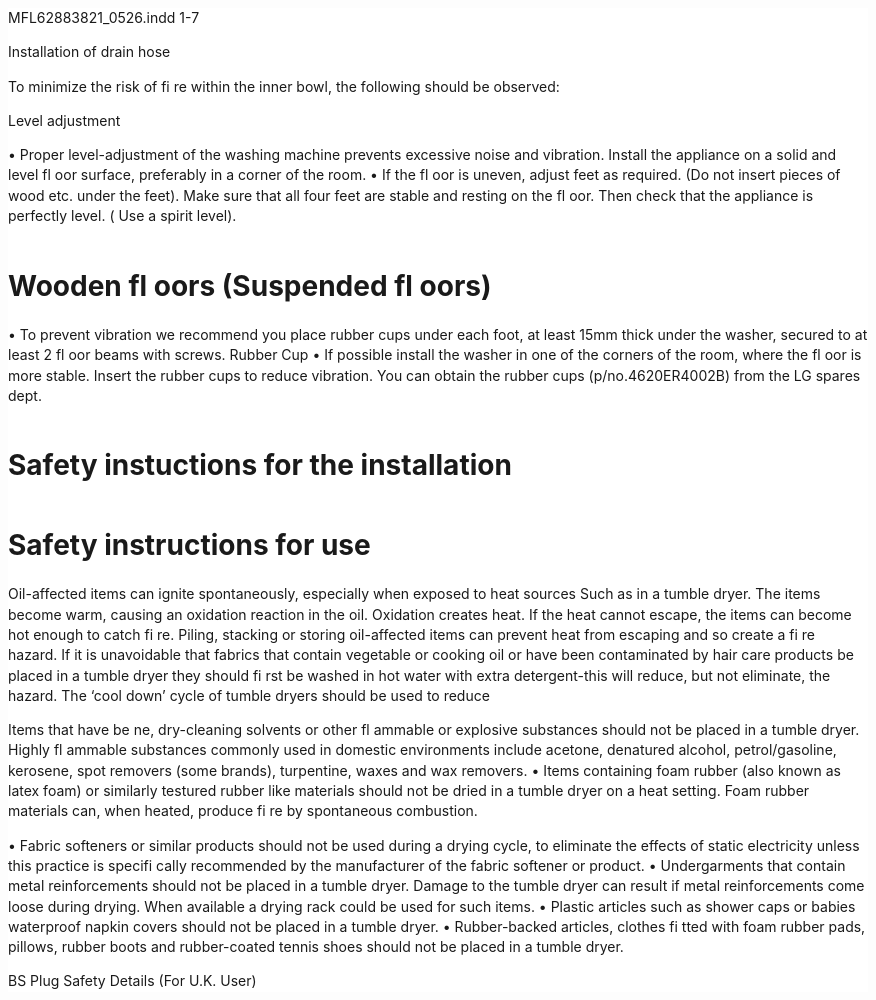 MFL62883821_0526.indd 1-7

Installation of drain hose

To minimize the risk of fi re within the inner bowl, the following should be observed:

Level adjustment

• Proper level-adjustment of the washing machine prevents excessive noise and vibration. Install the appliance on a solid and level fl oor surface, preferably in a corner of the room. • If the fl oor is uneven, adjust feet as required. (Do not insert pieces of wood etc. under the feet). Make sure that all four feet are stable and resting on the fl oor. Then check that the appliance is perfectly level. ( Use a spirit level).

# Wooden fl oors (Suspended fl oors)

• To prevent vibration we recommend you place rubber cups under each foot, at least 15mm thick under the washer, secured to at least 2 fl oor beams with screws. Rubber Cup • If possible install the washer in one of the corners of the room, where the fl oor is more stable. Insert the rubber cups to reduce vibration. You can obtain the rubber cups (p/no.4620ER4002B) from the LG spares dept.

# Safety instuctions for the installation

# Safety instructions for use

Oil-affected items can ignite spontaneously, especially when exposed to heat sources Such as in a tumble dryer. The items become warm, causing an oxidation reaction in the oil. Oxidation creates heat. If the heat cannot escape, the items can become hot enough to catch fi re. Piling, stacking or storing oil-affected items can prevent heat from escaping and so create a fi re hazard. If it is unavoidable that fabrics that contain vegetable or cooking oil or have been contaminated by hair care products be placed in a tumble dryer they should fi rst be washed in hot water with extra detergent-this will reduce, but not eliminate, the hazard. The ‘cool down’ cycle of tumble dryers should be used to reduce

Items that have be ne, dry-cleaning solvents or other fl ammable or explosive substances should not be placed in a tumble dryer. Highly fl ammable substances commonly used in domestic environments include acetone, denatured alcohol, petrol/gasoline, kerosene, spot removers (some brands), turpentine, waxes and wax removers. • Items containing foam rubber (also known as latex foam) or similarly testured rubber like materials should not be dried in a tumble dryer on a heat setting. Foam rubber materials can, when heated, produce fi re by spontaneous combustion.

• Fabric softeners or similar products should not be used during a drying cycle, to eliminate the effects of static electricity unless this practice is specifi cally recommended by the manufacturer of the fabric softener or product. • Undergarments that contain metal reinforcements should not be placed in a tumble dryer. Damage to the tumble dryer can result if metal reinforcements come loose during drying. When available a drying rack could be used for such items. • Plastic articles such as shower caps or babies waterproof napkin covers should not be placed in a tumble dryer. • Rubber-backed articles, clothes fi tted with foam rubber pads, pillows, rubber boots and rubber-coated tennis shoes should not be placed in a tumble dryer.

BS Plug Safety Details (For U.K. User)
